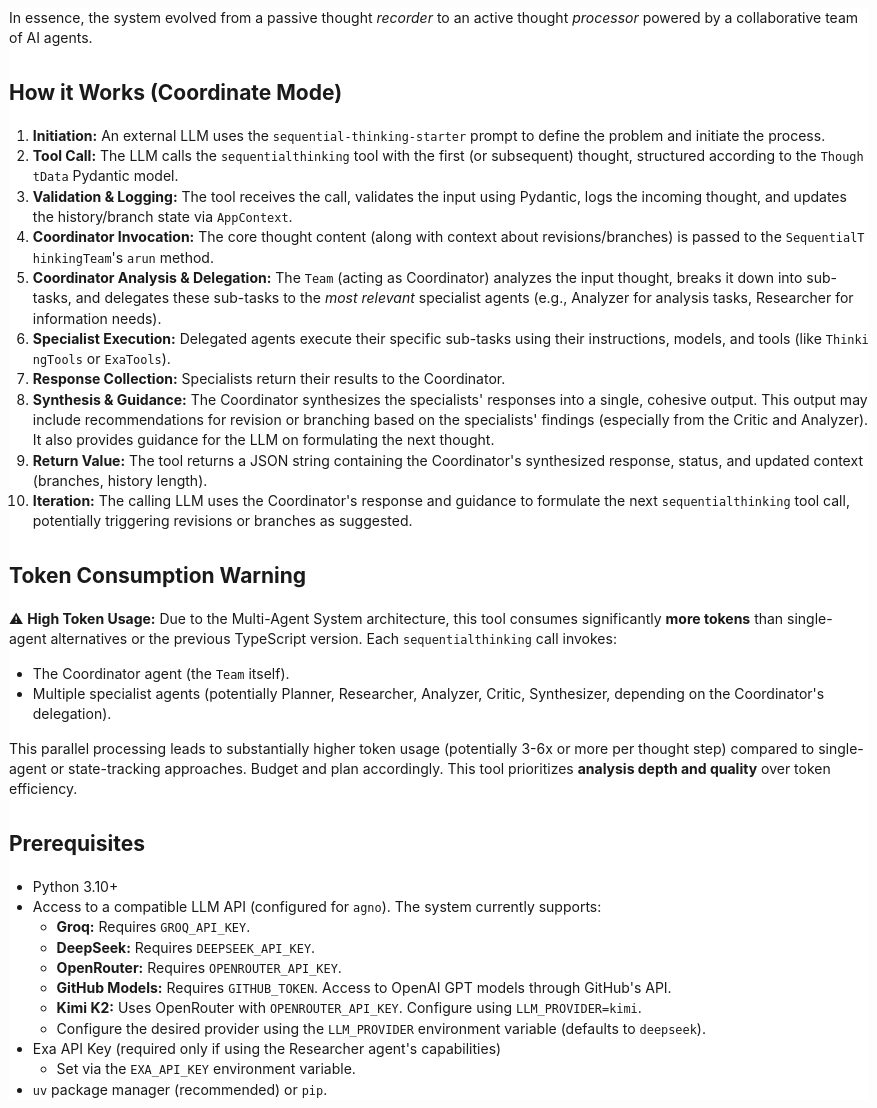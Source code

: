 In essence, the system evolved from a passive thought *recorder* to an active thought *processor* powered by a collaborative team of AI agents.

## How it Works (Coordinate Mode)

1.  **Initiation:** An external LLM uses the `sequential-thinking-starter` prompt to define the problem and initiate the process.
2.  **Tool Call:** The LLM calls the `sequentialthinking` tool with the first (or subsequent) thought, structured according to the `ThoughtData` Pydantic model.
3.  **Validation & Logging:** The tool receives the call, validates the input using Pydantic, logs the incoming thought, and updates the history/branch state via `AppContext`.
4.  **Coordinator Invocation:** The core thought content (along with context about revisions/branches) is passed to the `SequentialThinkingTeam`'s `arun` method.
5.  **Coordinator Analysis & Delegation:** The `Team` (acting as Coordinator) analyzes the input thought, breaks it down into sub-tasks, and delegates these sub-tasks to the *most relevant* specialist agents (e.g., Analyzer for analysis tasks, Researcher for information needs).
6.  **Specialist Execution:** Delegated agents execute their specific sub-tasks using their instructions, models, and tools (like `ThinkingTools` or `ExaTools`).
7.  **Response Collection:** Specialists return their results to the Coordinator.
8.  **Synthesis & Guidance:** The Coordinator synthesizes the specialists' responses into a single, cohesive output. This output may include recommendations for revision or branching based on the specialists' findings (especially from the Critic and Analyzer). It also provides guidance for the LLM on formulating the next thought.
9.  **Return Value:** The tool returns a JSON string containing the Coordinator's synthesized response, status, and updated context (branches, history length).
10. **Iteration:** The calling LLM uses the Coordinator's response and guidance to formulate the next `sequentialthinking` tool call, potentially triggering revisions or branches as suggested.

## Token Consumption Warning

⚠️ **High Token Usage:** Due to the Multi-Agent System architecture, this tool consumes significantly **more tokens** than single-agent alternatives or the previous TypeScript version. Each `sequentialthinking` call invokes:

- The Coordinator agent (the `Team` itself).
- Multiple specialist agents (potentially Planner, Researcher, Analyzer, Critic, Synthesizer, depending on the Coordinator's delegation).

This parallel processing leads to substantially higher token usage (potentially 3-6x or more per thought step) compared to single-agent or state-tracking approaches. Budget and plan accordingly. This tool prioritizes **analysis depth and quality** over token efficiency.

## Prerequisites

- Python 3.10+
- Access to a compatible LLM API (configured for `agno`). The system currently supports:
    - **Groq:** Requires `GROQ_API_KEY`.
    - **DeepSeek:** Requires `DEEPSEEK_API_KEY`.
    - **OpenRouter:** Requires `OPENROUTER_API_KEY`.
    - **GitHub Models:** Requires `GITHUB_TOKEN`. Access to OpenAI GPT models through GitHub's API.
    - **Kimi K2:** Uses OpenRouter with `OPENROUTER_API_KEY`. Configure using `LLM_PROVIDER=kimi`.
    - Configure the desired provider using the `LLM_PROVIDER` environment variable (defaults to `deepseek`).
- Exa API Key (required only if using the Researcher agent's capabilities)
    - Set via the `EXA_API_KEY` environment variable.
- `uv` package manager (recommended) or `pip`.
